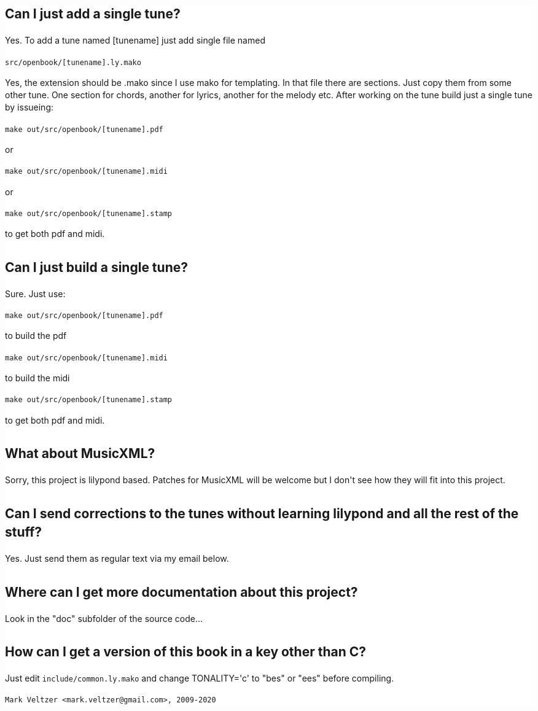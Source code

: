Can I just add a single tune?
-----------------------------
Yes. To add a tune named [tunename] just add single file named
```
src/openbook/[tunename].ly.mako
```
Yes, the extension should be .mako since I use mako for templating.
In that file there are sections. Just copy them from some other tune. One section for
chords, another for lyrics, another for the melody etc.
After working on the tune build just a single tune by issueing:
```
make out/src/openbook/[tunename].pdf
```
or
```
make out/src/openbook/[tunename].midi
```
or
```
make out/src/openbook/[tunename].stamp
```
to get both pdf and midi.

Can I just build a single tune?
-------------------------------
Sure. Just use:
```
make out/src/openbook/[tunename].pdf
```
to build the pdf
```
make out/src/openbook/[tunename].midi
```
to build the midi
```
make out/src/openbook/[tunename].stamp
```
to get both pdf and midi.

What about MusicXML?
--------------------
Sorry, this project is lilypond based. Patches for MusicXML will be welcome but I don't
see how they will fit into this project.

Can I send corrections to the tunes without learning lilypond and all the rest of the stuff?
--------------------------------------------------------------------------------------------
Yes. Just send them as regular text via my email below.

Where can I get more documentation about this project?
------------------------------------------------------
Look in the "doc" subfolder of the source code...

How can I get a version of this book in a key other than C?
-----------------------------------------------------------
Just edit `include/common.ly.mako` and change TONALITY='c' to "bes" or "ees" before compiling.


	Mark Veltzer <mark.veltzer@gmail.com>, 2009-2020
